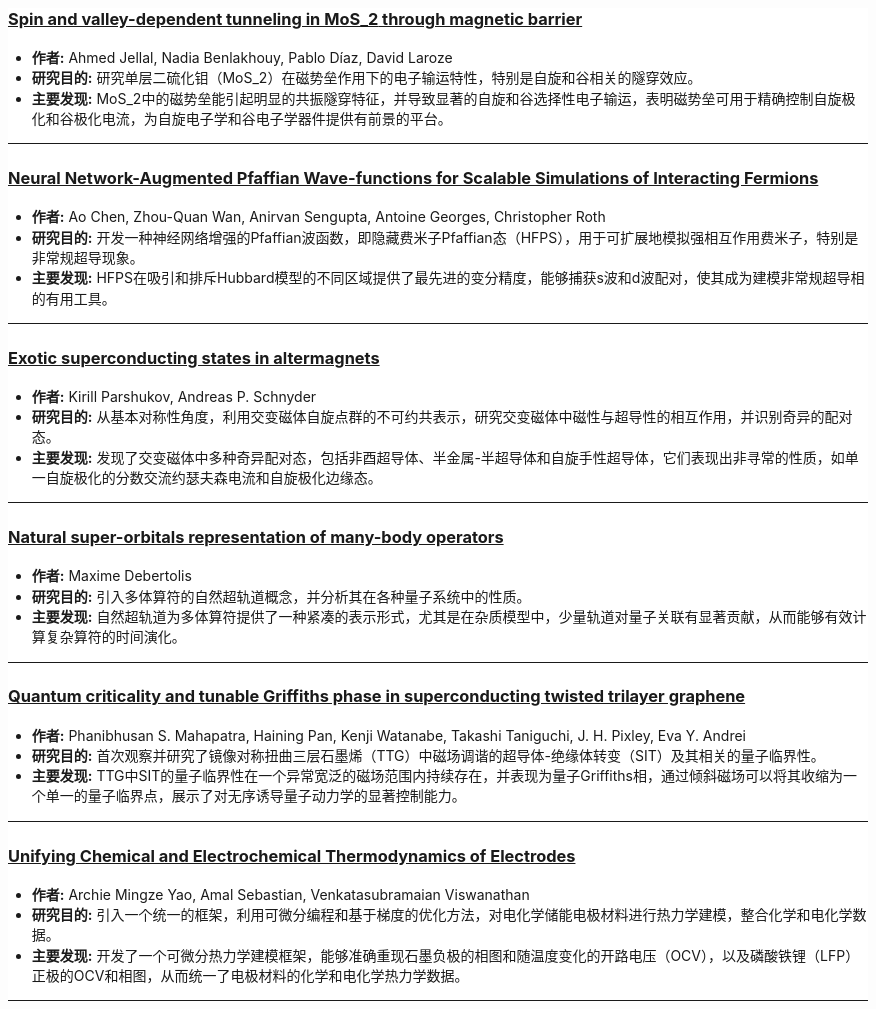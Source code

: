 
### [Spin and valley-dependent tunneling in MoS$\_2$ through magnetic barrier](http://arxiv.org/abs/2507.10716v1)
- **作者:** Ahmed Jellal, Nadia Benlakhouy, Pablo Díaz, David Laroze
- **研究目的:** 研究单层二硫化钼（MoS$\_2$）在磁势垒作用下的电子输运特性，特别是自旋和谷相关的隧穿效应。
- **主要发现:** MoS$\_2$中的磁势垒能引起明显的共振隧穿特征，并导致显著的自旋和谷选择性电子输运，表明磁势垒可用于精确控制自旋极化和谷极化电流，为自旋电子学和谷电子学器件提供有前景的平台。

---

### [Neural Network-Augmented Pfaffian Wave-functions for Scalable Simulations of Interacting Fermions](http://arxiv.org/abs/2507.10705v1)
- **作者:** Ao Chen, Zhou-Quan Wan, Anirvan Sengupta, Antoine Georges, Christopher Roth
- **研究目的:** 开发一种神经网络增强的Pfaffian波函数，即隐藏费米子Pfaffian态（HFPS），用于可扩展地模拟强相互作用费米子，特别是非常规超导现象。
- **主要发现:** HFPS在吸引和排斥Hubbard模型的不同区域提供了最先进的变分精度，能够捕获s波和d波配对，使其成为建模非常规超导相的有用工具。

---

### [Exotic superconducting states in altermagnets](http://arxiv.org/abs/2507.10700v1)
- **作者:** Kirill Parshukov, Andreas P. Schnyder
- **研究目的:** 从基本对称性角度，利用交变磁体自旋点群的不可约共表示，研究交变磁体中磁性与超导性的相互作用，并识别奇异的配对态。
- **主要发现:** 发现了交变磁体中多种奇异配对态，包括非酉超导体、半金属-半超导体和自旋手性超导体，它们表现出非寻常的性质，如单一自旋极化的分数交流约瑟夫森电流和自旋极化边缘态。

---

### [Natural super-orbitals representation of many-body operators](http://arxiv.org/abs/2507.10690v1)
- **作者:** Maxime Debertolis
- **研究目的:** 引入多体算符的自然超轨道概念，并分析其在各种量子系统中的性质。
- **主要发现:** 自然超轨道为多体算符提供了一种紧凑的表示形式，尤其是在杂质模型中，少量轨道对量子关联有显著贡献，从而能够有效计算复杂算符的时间演化。

---

### [Quantum criticality and tunable Griffiths phase in superconducting twisted trilayer graphene](http://arxiv.org/abs/2507.10687v1)
- **作者:** Phanibhusan S. Mahapatra, Haining Pan, Kenji Watanabe, Takashi Taniguchi, J. H. Pixley, Eva Y. Andrei
- **研究目的:** 首次观察并研究了镜像对称扭曲三层石墨烯（TTG）中磁场调谐的超导体-绝缘体转变（SIT）及其相关的量子临界性。
- **主要发现:** TTG中SIT的量子临界性在一个异常宽泛的磁场范围内持续存在，并表现为量子Griffiths相，通过倾斜磁场可以将其收缩为一个单一的量子临界点，展示了对无序诱导量子动力学的显著控制能力。

---

### [Unifying Chemical and Electrochemical Thermodynamics of Electrodes](http://arxiv.org/abs/2507.10677v1)
- **作者:** Archie Mingze Yao, Amal Sebastian, Venkatasubramaian Viswanathan
- **研究目的:** 引入一个统一的框架，利用可微分编程和基于梯度的优化方法，对电化学储能电极材料进行热力学建模，整合化学和电化学数据。
- **主要发现:** 开发了一个可微分热力学建模框架，能够准确重现石墨负极的相图和随温度变化的开路电压（OCV），以及磷酸铁锂（LFP）正极的OCV和相图，从而统一了电极材料的化学和电化学热力学数据。

---